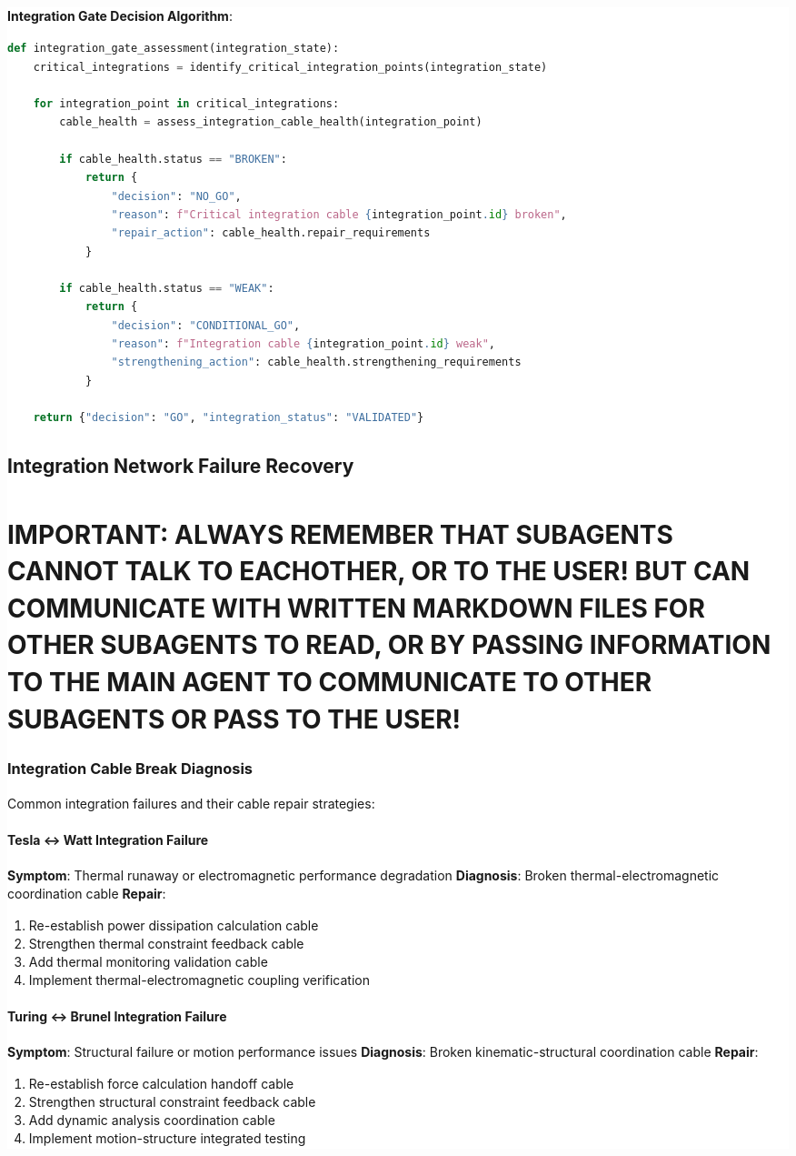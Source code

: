 **Integration Gate Decision Algorithm**:
```python
def integration_gate_assessment(integration_state):
    critical_integrations = identify_critical_integration_points(integration_state)
    
    for integration_point in critical_integrations:
        cable_health = assess_integration_cable_health(integration_point)
        
        if cable_health.status == "BROKEN":
            return {
                "decision": "NO_GO",
                "reason": f"Critical integration cable {integration_point.id} broken",
                "repair_action": cable_health.repair_requirements
            }
        
        if cable_health.status == "WEAK":
            return {
                "decision": "CONDITIONAL_GO", 
                "reason": f"Integration cable {integration_point.id} weak",
                "strengthening_action": cable_health.strengthening_requirements
            }
    
    return {"decision": "GO", "integration_status": "VALIDATED"}
```

## Integration Network Failure Recovery

# IMPORTANT: ALWAYS REMEMBER THAT SUBAGENTS CANNOT TALK TO EACHOTHER, OR TO THE USER! BUT CAN COMMUNICATE WITH WRITTEN MARKDOWN FILES FOR OTHER SUBAGENTS TO READ, OR BY PASSING INFORMATION TO THE MAIN AGENT TO COMMUNICATE TO OTHER SUBAGENTS OR PASS TO THE USER!


### Integration Cable Break Diagnosis
Common integration failures and their cable repair strategies:

#### Tesla ↔ Watt Integration Failure
**Symptom**: Thermal runaway or electromagnetic performance degradation
**Diagnosis**: Broken thermal-electromagnetic coordination cable
**Repair**:
1. Re-establish power dissipation calculation cable
2. Strengthen thermal constraint feedback cable  
3. Add thermal monitoring validation cable
4. Implement thermal-electromagnetic coupling verification

#### Turing ↔ Brunel Integration Failure
**Symptom**: Structural failure or motion performance issues
**Diagnosis**: Broken kinematic-structural coordination cable
**Repair**:
1. Re-establish force calculation handoff cable
2. Strengthen structural constraint feedback cable
3. Add dynamic analysis coordination cable
4. Implement motion-structure integrated testing
